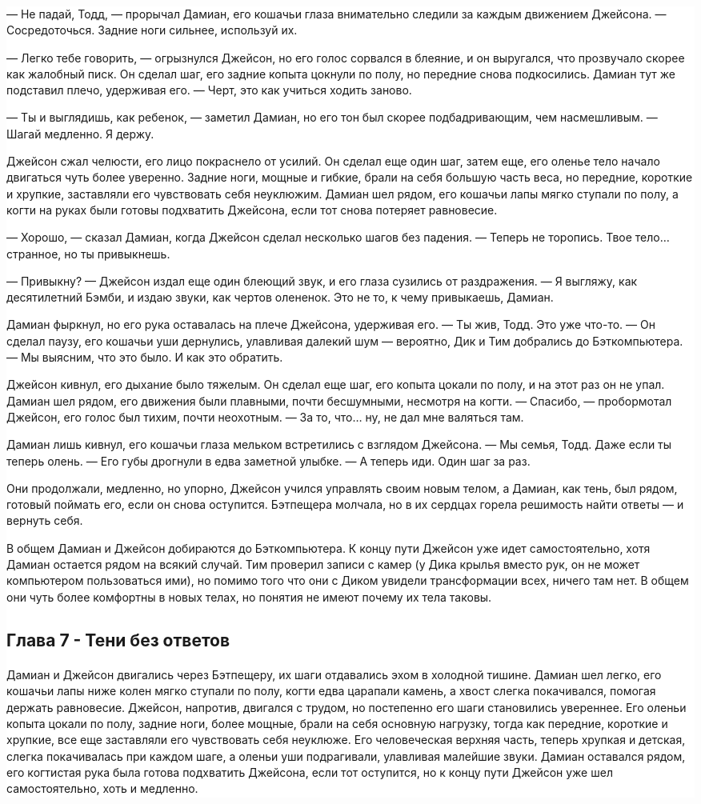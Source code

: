 — Не падай, Тодд, — прорычал Дамиан, его кошачьи глаза внимательно следили за каждым движением Джейсона. — Сосредоточься. Задние ноги сильнее, используй их.

— Легко тебе говорить, — огрызнулся Джейсон, но его голос сорвался в блеяние, и он выругался, что прозвучало скорее как жалобный писк. Он сделал шаг, его задние копыта цокнули по полу, но передние снова подкосились. Дамиан тут же подставил плечо, удерживая его. — Черт, это как учиться ходить заново.

— Ты и выглядишь, как ребенок, — заметил Дамиан, но его тон был скорее подбадривающим, чем насмешливым. — Шагай медленно. Я держу.

Джейсон сжал челюсти, его лицо покраснело от усилий. Он сделал еще один шаг, затем еще, его оленье тело начало двигаться чуть более уверенно. Задние ноги, мощные и гибкие, брали на себя большую часть веса, но передние, короткие и хрупкие, заставляли его чувствовать себя неуклюжим. Дамиан шел рядом, его кошачьи лапы мягко ступали по полу, а когти на руках были готовы подхватить Джейсона, если тот снова потеряет равновесие.

— Хорошо, — сказал Дамиан, когда Джейсон сделал несколько шагов без падения. — Теперь не торопись. Твое тело… странное, но ты привыкнешь.

— Привыкну? — Джейсон издал еще один блеющий звук, и его глаза сузились от раздражения. — Я выгляжу, как десятилетний Бэмби, и издаю звуки, как чертов олененок. Это не то, к чему привыкаешь, Дамиан.

Дамиан фыркнул, но его рука оставалась на плече Джейсона, удерживая его. — Ты жив, Тодд. Это уже что-то. — Он сделал паузу, его кошачьи уши дернулись, улавливая далекий шум — вероятно, Дик и Тим добрались до Бэткомпьютера. — Мы выясним, что это было. И как это обратить.

Джейсон кивнул, его дыхание было тяжелым. Он сделал еще шаг, его копыта цокали по полу, и на этот раз он не упал. Дамиан шел рядом, его движения были плавными, почти бесшумными, несмотря на когти. — Спасибо, — пробормотал Джейсон, его голос был тихим, почти неохотным. — За то, что… ну, не дал мне валяться там.

Дамиан лишь кивнул, его кошачьи глаза мельком встретились с взглядом Джейсона. — Мы семья, Тодд. Даже если ты теперь олень. — Его губы дрогнули в едва заметной улыбке. — А теперь иди. Один шаг за раз.

Они продолжали, медленно, но упорно, Джейсон учился управлять своим новым телом, а Дамиан, как тень, был рядом, готовый поймать его, если он снова оступится. Бэтпещера молчала, но в их сердцах горела решимость найти ответы — и вернуть себя.

В общем Дамиан и Джейсон добираются до Бэткомпьютера. К концу пути Джейсон уже идет самостоятельно, хотя Дамиан остается рядом на всякий случай. Тим проверил записи с камер (у Дика крылья вместо рук, он не может компьютером пользоваться ими), но помимо того что они с Диком увидели трансформации всех, ничего там нет. В общем они чуть более комфортны в новых телах, но понятия не имеют почему их тела таковы.

## Глава 7 - Тени без ответов

Дамиан и Джейсон двигались через Бэтпещеру, их шаги отдавались эхом в холодной тишине. Дамиан шел легко, его кошачьи лапы ниже колен мягко ступали по полу, когти едва царапали камень, а хвост слегка покачивался, помогая держать равновесие. Джейсон, напротив, двигался с трудом, но постепенно его шаги становились увереннее. Его оленьи копыта цокали по полу, задние ноги, более мощные, брали на себя основную нагрузку, тогда как передние, короткие и хрупкие, все еще заставляли его чувствовать себя неуклюже. Его человеческая верхняя часть, теперь хрупкая и детская, слегка покачивалась при каждом шаге, а оленьи уши подрагивали, улавливая малейшие звуки. Дамиан оставался рядом, его когтистая рука была готова подхватить Джейсона, если тот оступится, но к концу пути Джейсон уже шел самостоятельно, хоть и медленно.
